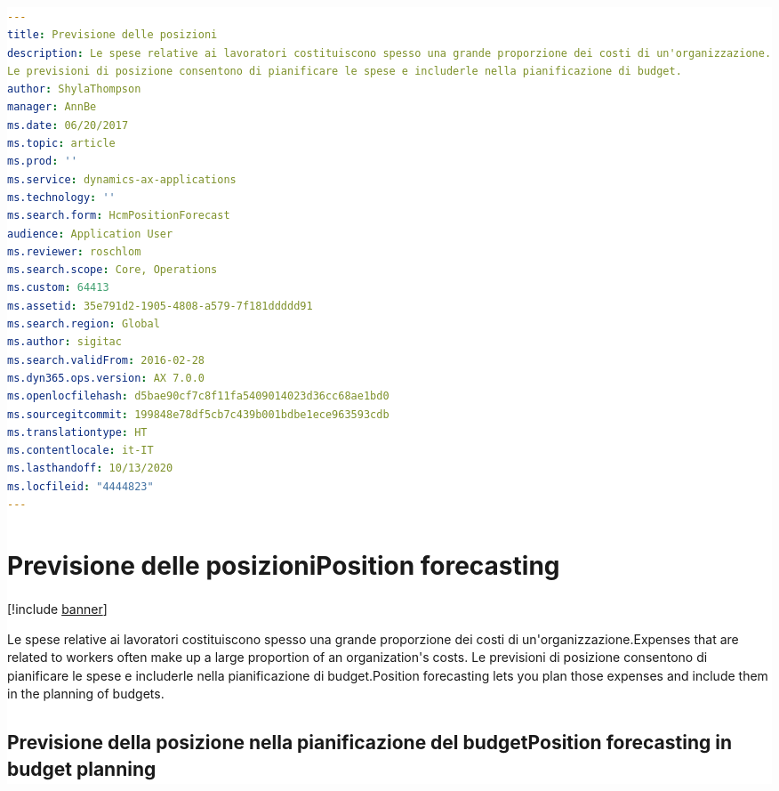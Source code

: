 ```yaml
---
title: Previsione delle posizioni
description: Le spese relative ai lavoratori costituiscono spesso una grande proporzione dei costi di un'organizzazione. Le previsioni di posizione consentono di pianificare le spese e includerle nella pianificazione di budget.
author: ShylaThompson
manager: AnnBe
ms.date: 06/20/2017
ms.topic: article
ms.prod: ''
ms.service: dynamics-ax-applications
ms.technology: ''
ms.search.form: HcmPositionForecast
audience: Application User
ms.reviewer: roschlom
ms.search.scope: Core, Operations
ms.custom: 64413
ms.assetid: 35e791d2-1905-4808-a579-7f181ddddd91
ms.search.region: Global
ms.author: sigitac
ms.search.validFrom: 2016-02-28
ms.dyn365.ops.version: AX 7.0.0
ms.openlocfilehash: d5bae90cf7c8f11fa5409014023d36cc68ae1bd0
ms.sourcegitcommit: 199848e78df5cb7c439b001bdbe1ece963593cdb
ms.translationtype: HT
ms.contentlocale: it-IT
ms.lasthandoff: 10/13/2020
ms.locfileid: "4444823"
---
```

# <a name="position-forecasting"></a><span data-ttu-id="db640-104">Previsione delle posizioni</span><span class="sxs-lookup"><span data-stu-id="db640-104">Position forecasting</span></span>

[!include [banner](../includes/banner.md)]

<span data-ttu-id="db640-105">Le spese relative ai lavoratori costituiscono spesso una grande proporzione dei costi di un'organizzazione.</span><span class="sxs-lookup"><span data-stu-id="db640-105">Expenses that are related to workers often make up a large proportion of an organization's costs.</span></span> <span data-ttu-id="db640-106">Le previsioni di posizione consentono di pianificare le spese e includerle nella pianificazione di budget.</span><span class="sxs-lookup"><span data-stu-id="db640-106">Position forecasting lets you plan those expenses and include them in the planning of budgets.</span></span>

## <a name="position-forecasting-in-budget-planning"></a><span data-ttu-id="db640-107">Previsione della posizione nella pianificazione del budget</span><span class="sxs-lookup"><span data-stu-id="db640-107">Position forecasting in budget planning</span></span>
